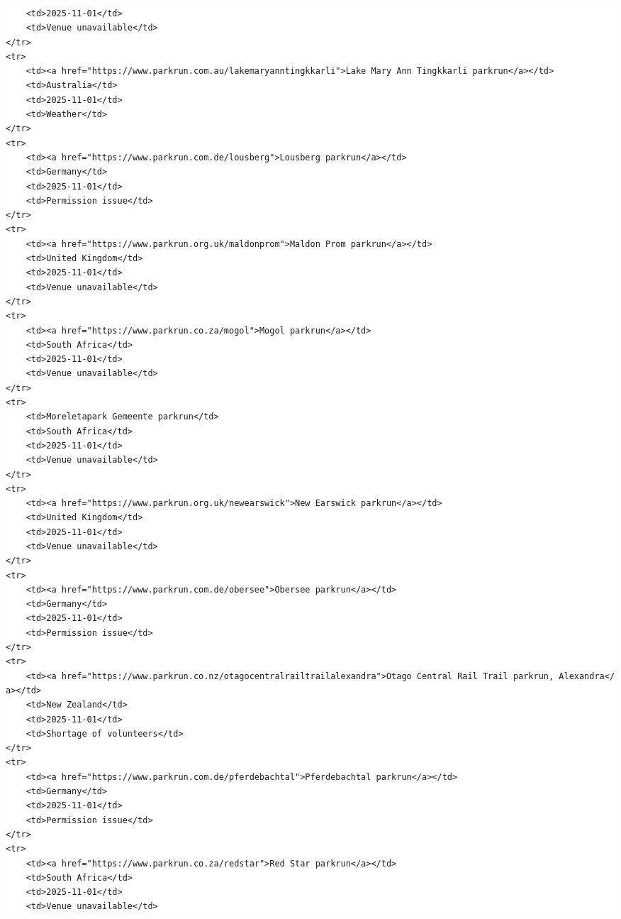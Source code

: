         <td>2025-11-01</td>
        <td>Venue unavailable</td>
    </tr>
    <tr>
        <td><a href="https://www.parkrun.com.au/lakemaryanntingkkarli">Lake Mary Ann Tingkkarli parkrun</a></td>
        <td>Australia</td>
        <td>2025-11-01</td>
        <td>Weather</td>
    </tr>
    <tr>
        <td><a href="https://www.parkrun.com.de/lousberg">Lousberg parkrun</a></td>
        <td>Germany</td>
        <td>2025-11-01</td>
        <td>Permission issue</td>
    </tr>
    <tr>
        <td><a href="https://www.parkrun.org.uk/maldonprom">Maldon Prom parkrun</a></td>
        <td>United Kingdom</td>
        <td>2025-11-01</td>
        <td>Venue unavailable</td>
    </tr>
    <tr>
        <td><a href="https://www.parkrun.co.za/mogol">Mogol parkrun</a></td>
        <td>South Africa</td>
        <td>2025-11-01</td>
        <td>Venue unavailable</td>
    </tr>
    <tr>
        <td>Moreletapark Gemeente parkrun</td>
        <td>South Africa</td>
        <td>2025-11-01</td>
        <td>Venue unavailable</td>
    </tr>
    <tr>
        <td><a href="https://www.parkrun.org.uk/newearswick">New Earswick parkrun</a></td>
        <td>United Kingdom</td>
        <td>2025-11-01</td>
        <td>Venue unavailable</td>
    </tr>
    <tr>
        <td><a href="https://www.parkrun.com.de/obersee">Obersee parkrun</a></td>
        <td>Germany</td>
        <td>2025-11-01</td>
        <td>Permission issue</td>
    </tr>
    <tr>
        <td><a href="https://www.parkrun.co.nz/otagocentralrailtrailalexandra">Otago Central Rail Trail parkrun, Alexandra</a></td>
        <td>New Zealand</td>
        <td>2025-11-01</td>
        <td>Shortage of volunteers</td>
    </tr>
    <tr>
        <td><a href="https://www.parkrun.com.de/pferdebachtal">Pferdebachtal parkrun</a></td>
        <td>Germany</td>
        <td>2025-11-01</td>
        <td>Permission issue</td>
    </tr>
    <tr>
        <td><a href="https://www.parkrun.co.za/redstar">Red Star parkrun</a></td>
        <td>South Africa</td>
        <td>2025-11-01</td>
        <td>Venue unavailable</td>